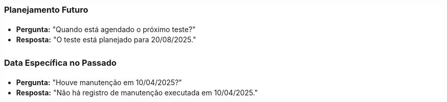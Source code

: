 ### **Planejamento Futuro**
- **Pergunta:** "Quando está agendado o próximo teste?"
- **Resposta:** "O teste está planejado para 20/08/2025."

### **Data Específica no Passado**
- **Pergunta:** "Houve manutenção em 10/04/2025?"
- **Resposta:** "Não há registro de manutenção executada em 10/04/2025." 